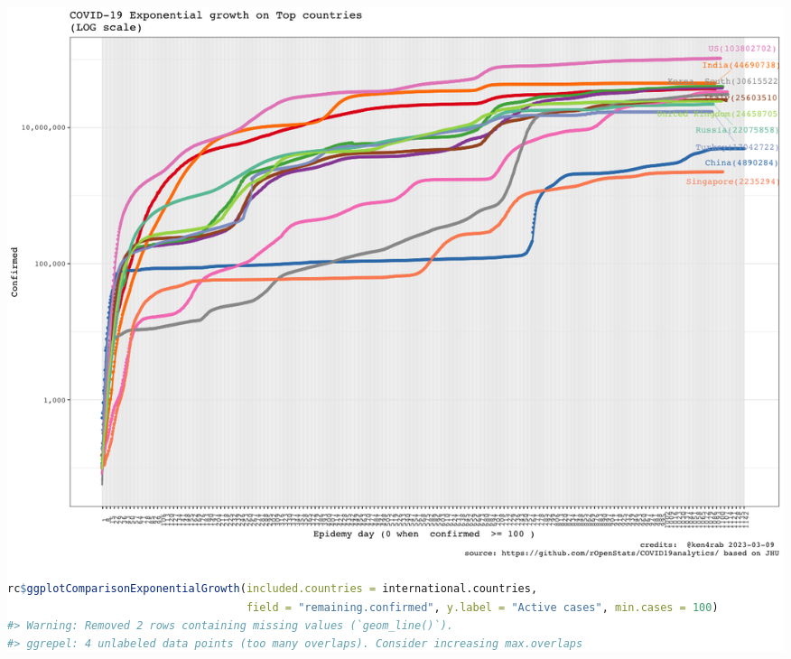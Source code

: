 <img src="man/figures/README-dataviz-7-top-countries-2.png" width="100%" />

``` r
rc$ggplotComparisonExponentialGrowth(included.countries = international.countries, 
                                     field = "remaining.confirmed", y.label = "Active cases", min.cases = 100)
#> Warning: Removed 2 rows containing missing values (`geom_line()`).
#> ggrepel: 4 unlabeled data points (too many overlaps). Consider increasing max.overlaps
```
